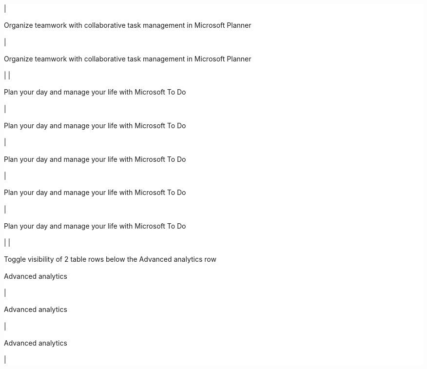  | 

Organize teamwork with collaborative task management in Microsoft Planner

 | 

Organize teamwork with collaborative task management in Microsoft Planner

 |
| 

Plan your day and manage your life with Microsoft To Do







 | 

Plan your day and manage your life with Microsoft To Do

 | 

Plan your day and manage your life with Microsoft To Do

 | 

Plan your day and manage your life with Microsoft To Do

 | 

Plan your day and manage your life with Microsoft To Do

 |
| 

Toggle visibility of 2 table rows below the Advanced analytics row

Advanced analytics







 | 

Advanced analytics

 | 

Advanced analytics

 | 
